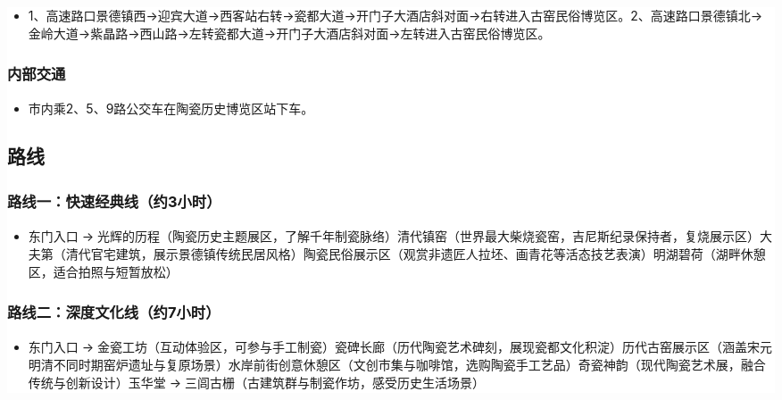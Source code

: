 - 1、高速路口景德镇西→迎宾大道→西客站右转→瓷都大道→开门子大酒店斜对面→右转进入古窑民俗博览区。2、高速路口景德镇北→金岭大道→紫晶路→西山路→左转瓷都大道→开门子大酒店斜对面→左转进入古窑民俗博览区。
### 内部交通
- 市内乘2、5、9路公交车在陶瓷历史博览区站下车。
## 路线
### 路线一：快速经典线（约3小时）
- ‌东门入口‌ → ‌光辉的历程‌（陶瓷历史主题展区，了解千年制瓷脉络）‌‌清代镇窑‌（世界最大柴烧瓷窑，吉尼斯纪录保持者，复烧展示区）‌‌大夫第‌（清代官宅建筑，展示景德镇传统民居风格）‌‌陶瓷民俗展示区‌（观赏非遗匠人拉坯、画青花等活态技艺表演）‌‌明湖碧荷‌（湖畔休憩区，适合拍照与短暂放松）‌‌
### 路线二：深度文化线（约7小时）
- ‌‌东门入口‌ → ‌金瓷工坊‌（互动体验区，可参与手工制瓷）‌‌瓷碑长廊‌（历代陶瓷艺术碑刻，展现瓷都文化积淀）‌‌历代古窑展示区‌（涵盖宋元明清不同时期窑炉遗址与复原场景）‌‌水岸前街创意休憩区‌（文创市集与咖啡馆，选购陶瓷手工艺品）‌‌奇瓷神韵‌（现代陶瓷艺术展，融合传统与创新设计）‌‌玉华堂‌ → ‌三闾古栅‌（古建筑群与制瓷作坊，感受历史生活场景）‌